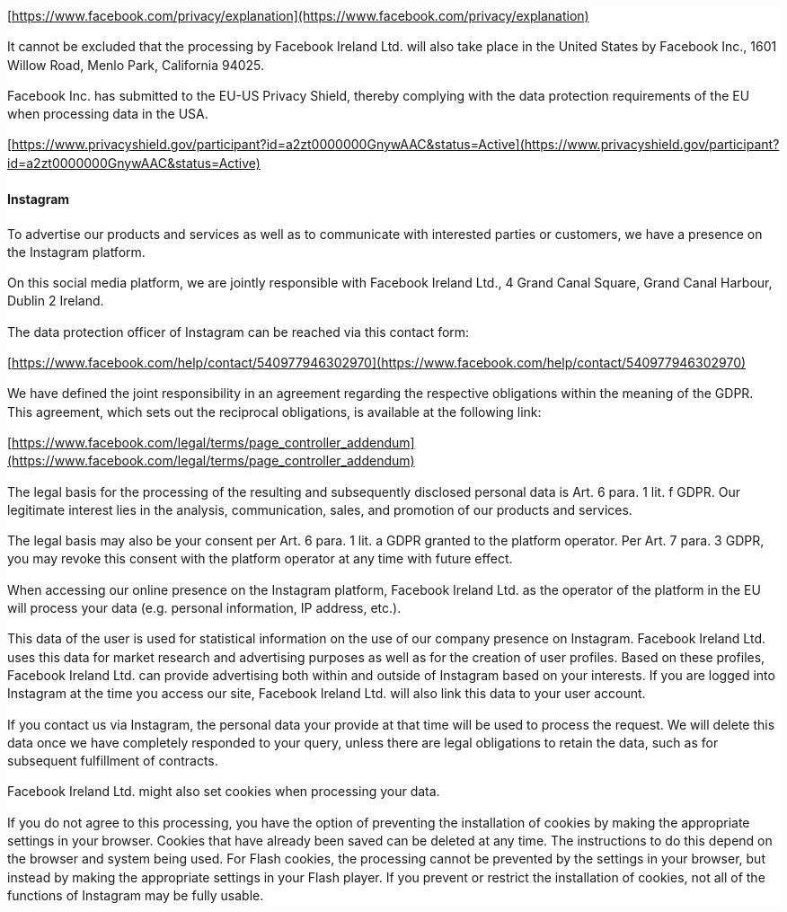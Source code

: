 [https://www.facebook.com/privacy/explanation](https://www.facebook.com/privacy/explanation)

It cannot be excluded that the processing by Facebook Ireland Ltd. will also take place in the United States by Facebook Inc., 1601 Willow Road, Menlo Park, California 94025.

Facebook Inc. has submitted to the EU-US Privacy Shield, thereby complying with the data protection requirements of the EU when processing data in the USA.

[https://www.privacyshield.gov/participant?id=a2zt0000000GnywAAC&status=Active](https://www.privacyshield.gov/participant?id=a2zt0000000GnywAAC&status=Active)

#### Instagram

To advertise our products and services as well as to communicate with interested parties or customers, we have a presence on the Instagram platform.

On this social media platform, we are jointly responsible with Facebook Ireland Ltd., 4 Grand Canal Square, Grand Canal Harbour, Dublin 2 Ireland.

The data protection officer of Instagram can be reached via this contact form:

[https://www.facebook.com/help/contact/540977946302970](https://www.facebook.com/help/contact/540977946302970)

We have defined the joint responsibility in an agreement regarding the respective obligations within the meaning of the GDPR. This agreement, which sets out the reciprocal obligations, is available at the following link:

[https://www.facebook.com/legal/terms/page_controller_addendum](https://www.facebook.com/legal/terms/page_controller_addendum)

The legal basis for the processing of the resulting and subsequently disclosed personal data is Art. 6 para. 1 lit. f GDPR. Our legitimate interest lies in the analysis, communication, sales, and promotion of our products and services.

The legal basis may also be your consent per Art. 6 para. 1 lit. a GDPR granted to the platform operator. Per Art. 7 para. 3 GDPR, you may revoke this consent with the platform operator at any time with future effect.

When accessing our online presence on the Instagram platform, Facebook Ireland Ltd. as the operator of the platform in the EU will process your data (e.g. personal information, IP address, etc.).

This data of the user is used for statistical information on the use of our company presence on Instagram. Facebook Ireland Ltd. uses this data for market research and advertising purposes as well as for the creation of user profiles. Based on these profiles, Facebook Ireland Ltd. can provide advertising both within and outside of Instagram based on your interests. If you are logged into Instagram at the time you access our site, Facebook Ireland Ltd. will also link this data to your user account.

If you contact us via Instagram, the personal data your provide at that time will be used to process the request. We will delete this data once we have completely responded to your query, unless there are legal obligations to retain the data, such as for subsequent fulfillment of contracts.

Facebook Ireland Ltd. might also set cookies when processing your data.

If you do not agree to this processing, you have the option of preventing the installation of cookies by making the appropriate settings in your browser. Cookies that have already been saved can be deleted at any time. The instructions to do this depend on the browser and system being used. For Flash cookies, the processing cannot be prevented by the settings in your browser, but instead by making the appropriate settings in your Flash player. If you prevent or restrict the installation of cookies, not all of the functions of Instagram may be fully usable.
